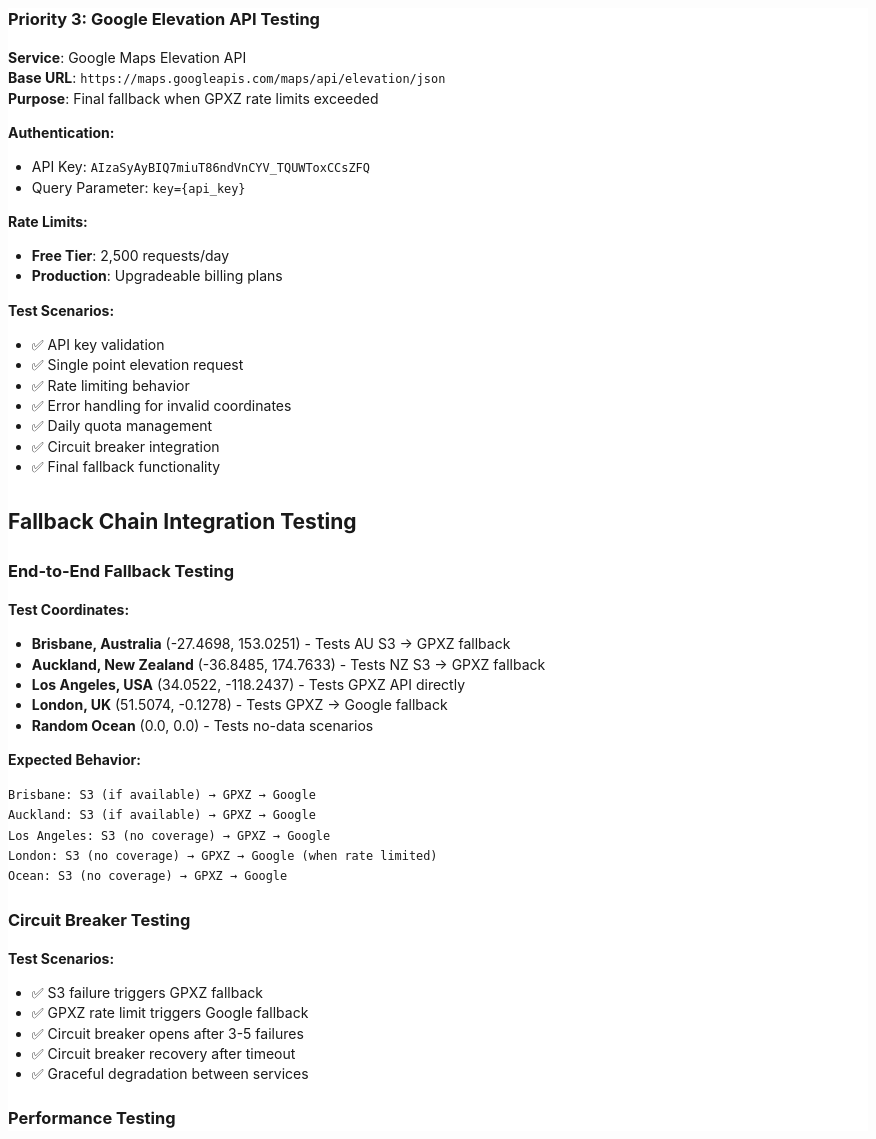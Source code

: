 ### Priority 3: Google Elevation API Testing

**Service**: Google Maps Elevation API  
**Base URL**: `https://maps.googleapis.com/maps/api/elevation/json`  
**Purpose**: Final fallback when GPXZ rate limits exceeded

**Authentication:**
- API Key: `AIzaSyAyBIQ7miuT86ndVnCYV_TQUWToxCCsZFQ`
- Query Parameter: `key={api_key}`

**Rate Limits:**
- **Free Tier**: 2,500 requests/day
- **Production**: Upgradeable billing plans

**Test Scenarios:**
- ✅ API key validation
- ✅ Single point elevation request
- ✅ Rate limiting behavior
- ✅ Error handling for invalid coordinates
- ✅ Daily quota management
- ✅ Circuit breaker integration
- ✅ Final fallback functionality

## Fallback Chain Integration Testing

### End-to-End Fallback Testing

**Test Coordinates:**
- **Brisbane, Australia** (-27.4698, 153.0251) - Tests AU S3 → GPXZ fallback
- **Auckland, New Zealand** (-36.8485, 174.7633) - Tests NZ S3 → GPXZ fallback  
- **Los Angeles, USA** (34.0522, -118.2437) - Tests GPXZ API directly
- **London, UK** (51.5074, -0.1278) - Tests GPXZ → Google fallback
- **Random Ocean** (0.0, 0.0) - Tests no-data scenarios

**Expected Behavior:**
```
Brisbane: S3 (if available) → GPXZ → Google
Auckland: S3 (if available) → GPXZ → Google
Los Angeles: S3 (no coverage) → GPXZ → Google
London: S3 (no coverage) → GPXZ → Google (when rate limited)
Ocean: S3 (no coverage) → GPXZ → Google
```

### Circuit Breaker Testing

**Test Scenarios:**
- ✅ S3 failure triggers GPXZ fallback
- ✅ GPXZ rate limit triggers Google fallback
- ✅ Circuit breaker opens after 3-5 failures
- ✅ Circuit breaker recovery after timeout
- ✅ Graceful degradation between services

### Performance Testing
